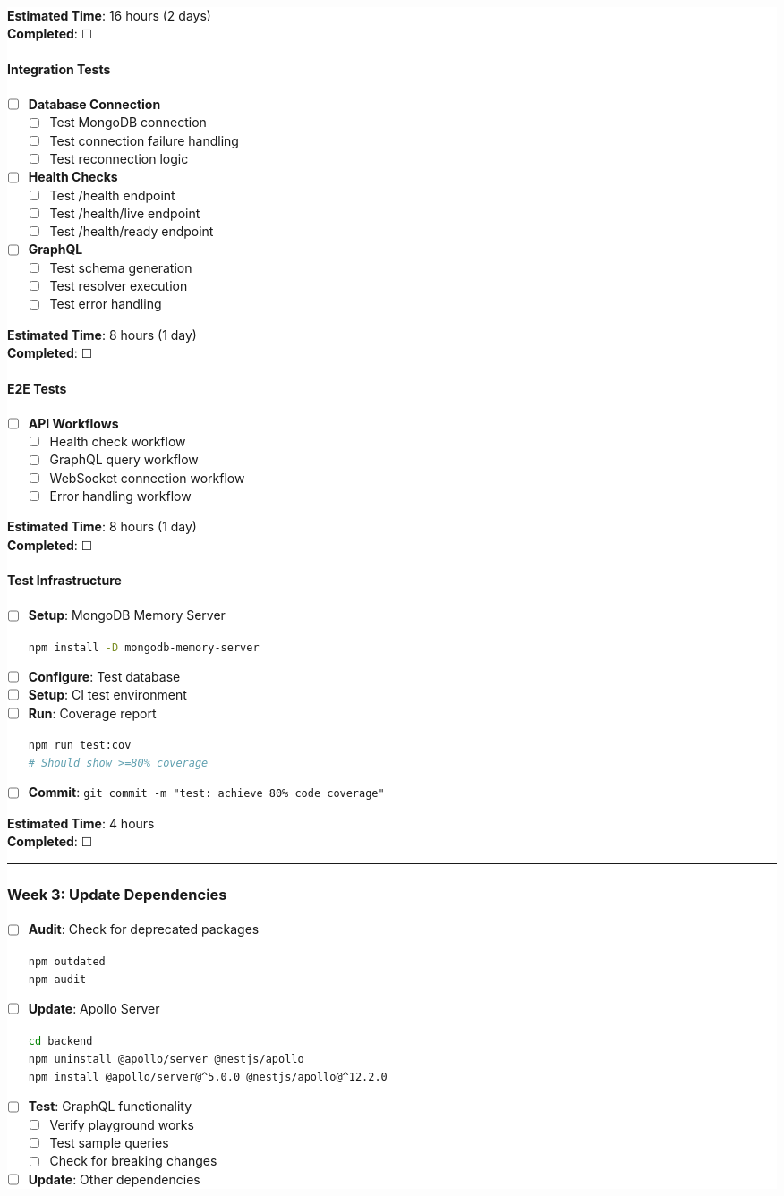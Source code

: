 **Estimated Time**: 16 hours (2 days)  
**Completed**: ☐

#### Integration Tests
- [ ] **Database Connection**
  - [ ] Test MongoDB connection
  - [ ] Test connection failure handling
  - [ ] Test reconnection logic
- [ ] **Health Checks**
  - [ ] Test /health endpoint
  - [ ] Test /health/live endpoint
  - [ ] Test /health/ready endpoint
- [ ] **GraphQL**
  - [ ] Test schema generation
  - [ ] Test resolver execution
  - [ ] Test error handling

**Estimated Time**: 8 hours (1 day)  
**Completed**: ☐

#### E2E Tests
- [ ] **API Workflows**
  - [ ] Health check workflow
  - [ ] GraphQL query workflow
  - [ ] WebSocket connection workflow
  - [ ] Error handling workflow

**Estimated Time**: 8 hours (1 day)  
**Completed**: ☐

#### Test Infrastructure
- [ ] **Setup**: MongoDB Memory Server
  ```bash
  npm install -D mongodb-memory-server
  ```
- [ ] **Configure**: Test database
- [ ] **Setup**: CI test environment
- [ ] **Run**: Coverage report
  ```bash
  npm run test:cov
  # Should show >=80% coverage
  ```
- [ ] **Commit**: `git commit -m "test: achieve 80% code coverage"`

**Estimated Time**: 4 hours  
**Completed**: ☐

---

### Week 3: Update Dependencies
- [ ] **Audit**: Check for deprecated packages
  ```bash
  npm outdated
  npm audit
  ```
- [ ] **Update**: Apollo Server
  ```bash
  cd backend
  npm uninstall @apollo/server @nestjs/apollo
  npm install @apollo/server@^5.0.0 @nestjs/apollo@^12.2.0
  ```
- [ ] **Test**: GraphQL functionality
  - [ ] Verify playground works
  - [ ] Test sample queries
  - [ ] Check for breaking changes
- [ ] **Update**: Other dependencies
  ```bash
  ```